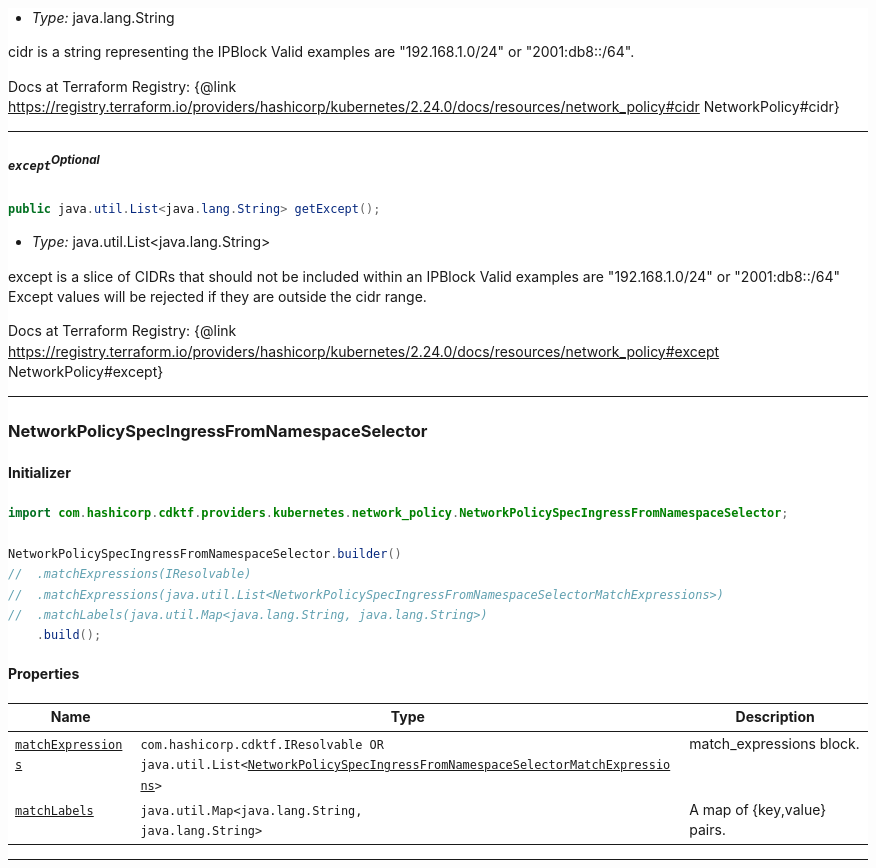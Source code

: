 - *Type:* java.lang.String

cidr is a string representing the IPBlock Valid examples are "192.168.1.0/24" or "2001:db8::/64".

Docs at Terraform Registry: {@link https://registry.terraform.io/providers/hashicorp/kubernetes/2.24.0/docs/resources/network_policy#cidr NetworkPolicy#cidr}

---

##### `except`<sup>Optional</sup> <a name="except" id="@cdktf/provider-kubernetes.networkPolicy.NetworkPolicySpecIngressFromIpBlock.property.except"></a>

```java
public java.util.List<java.lang.String> getExcept();
```

- *Type:* java.util.List<java.lang.String>

except is a slice of CIDRs that should not be included within an IPBlock Valid examples are "192.168.1.0/24" or "2001:db8::/64" Except values will be rejected if they are outside the cidr range.

Docs at Terraform Registry: {@link https://registry.terraform.io/providers/hashicorp/kubernetes/2.24.0/docs/resources/network_policy#except NetworkPolicy#except}

---

### NetworkPolicySpecIngressFromNamespaceSelector <a name="NetworkPolicySpecIngressFromNamespaceSelector" id="@cdktf/provider-kubernetes.networkPolicy.NetworkPolicySpecIngressFromNamespaceSelector"></a>

#### Initializer <a name="Initializer" id="@cdktf/provider-kubernetes.networkPolicy.NetworkPolicySpecIngressFromNamespaceSelector.Initializer"></a>

```java
import com.hashicorp.cdktf.providers.kubernetes.network_policy.NetworkPolicySpecIngressFromNamespaceSelector;

NetworkPolicySpecIngressFromNamespaceSelector.builder()
//  .matchExpressions(IResolvable)
//  .matchExpressions(java.util.List<NetworkPolicySpecIngressFromNamespaceSelectorMatchExpressions>)
//  .matchLabels(java.util.Map<java.lang.String, java.lang.String>)
    .build();
```

#### Properties <a name="Properties" id="Properties"></a>

| **Name** | **Type** | **Description** |
| --- | --- | --- |
| <code><a href="#@cdktf/provider-kubernetes.networkPolicy.NetworkPolicySpecIngressFromNamespaceSelector.property.matchExpressions">matchExpressions</a></code> | <code>com.hashicorp.cdktf.IResolvable OR java.util.List<<a href="#@cdktf/provider-kubernetes.networkPolicy.NetworkPolicySpecIngressFromNamespaceSelectorMatchExpressions">NetworkPolicySpecIngressFromNamespaceSelectorMatchExpressions</a>></code> | match_expressions block. |
| <code><a href="#@cdktf/provider-kubernetes.networkPolicy.NetworkPolicySpecIngressFromNamespaceSelector.property.matchLabels">matchLabels</a></code> | <code>java.util.Map<java.lang.String, java.lang.String></code> | A map of {key,value} pairs. |

---